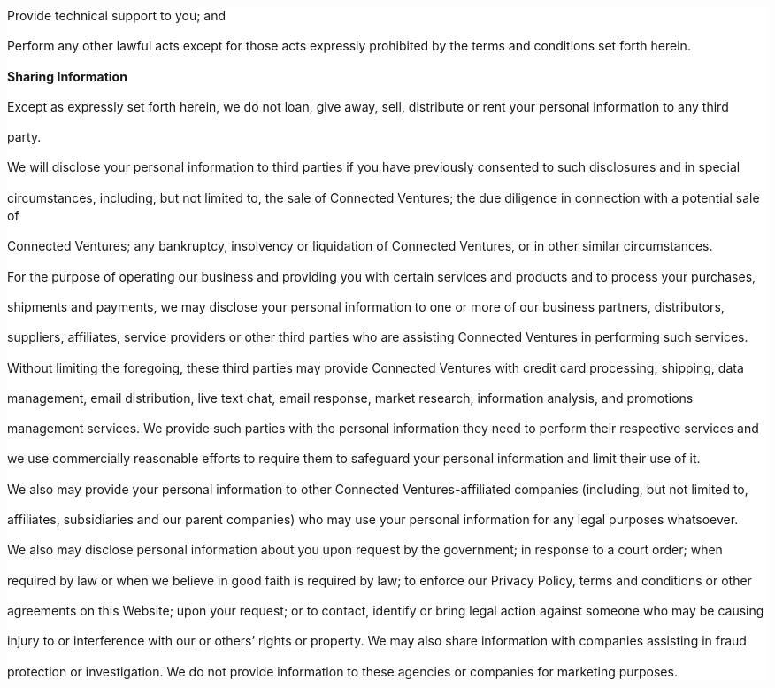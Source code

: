 Provide technical support to you; and

Perform any other lawful acts except for those acts expressly prohibited by the terms and conditions set forth herein.

**Sharing Information** 

Except as expressly set forth herein, we do not loan, give away, sell, distribute or rent your personal information to any third

party.

We will disclose your personal information to third parties if you have previously consented to such disclosures and in special

circumstances, including, but not limited to, the sale of Connected Ventures; the due diligence in connection with a potential sale of

Connected Ventures; any bankruptcy, insolvency or liquidation of Connected Ventures, or in other similar circumstances. 

For the purpose of operating our business and providing you with certain services and products and to process your purchases,

shipments and payments, we may disclose your personal information to one or more of our business partners, distributors,

suppliers, affiliates, service providers or other third parties who are assisting Connected Ventures in performing such services.

Without limiting the foregoing, these third parties may provide Connected Ventures with credit card processing, shipping, data

management, email distribution, live text chat, email response, market research, information analysis, and promotions

management services. We provide such parties with the personal information they need to perform their respective services and

we use commercially reasonable efforts to require them to safeguard your personal information and limit their use of it. 

We also may provide your personal information to other Connected Ventures-affiliated companies (including, but not limited to,

affiliates, subsidiaries and our parent companies) who may use your personal information for any legal purposes whatsoever. 

We also may disclose personal information about you upon request by the government; in response to a court order; when

required by law or when we believe in good faith is required by law; to enforce our Privacy Policy, terms and conditions or other

agreements on this Website; upon your request; or to contact, identify or bring legal action against someone who may be causing

injury to or interference with our or others’ rights or property. We may also share information with companies assisting in fraud

protection or investigation. We do not provide information to these agencies or companies for marketing purposes.
